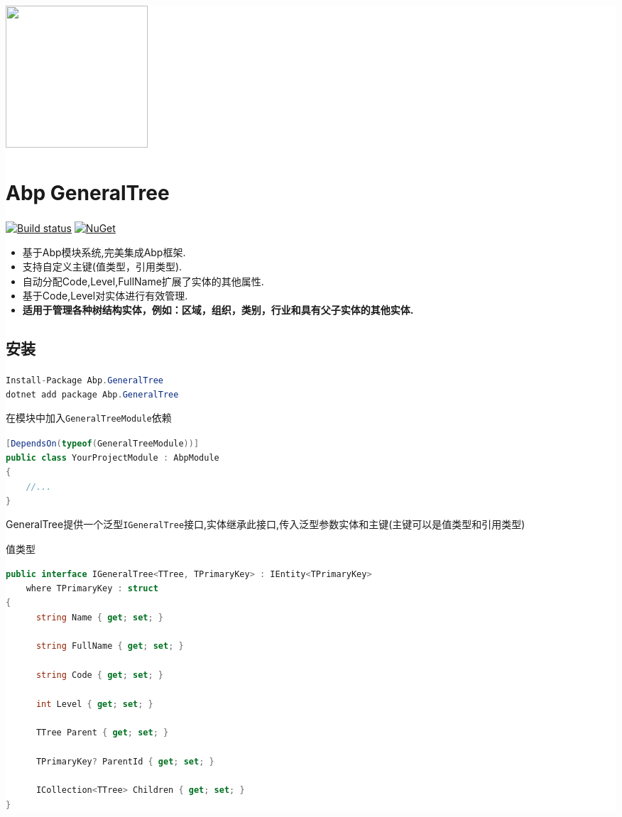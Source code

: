 
 <img src="https://raw.githubusercontent.com/maliming/Abp.GeneralTree/master/GeneralTree.png" width="200" height="200" /> 

# Abp GeneralTree

[![Build status](https://ci.appveyor.com/api/projects/status/5fvpyg756aushkv7?svg=true)](https://ci.appveyor.com/project/maliming/Abp-Generaltree)
[![NuGet](https://img.shields.io/nuget/vpre/abp.GeneralTree.svg)](https://www.nuget.org/packages/Abp.GeneralTree)

- 基于Abp模块系统,完美集成Abp框架.
- 支持自定义主键(值类型，引用类型).
- 自动分配Code,Level,FullName扩展了实体的其他属性.
- 基于Code,Level对实体进行有效管理.
- **适用于管理各种树结构实体，例如：区域，组织，类别，行业和具有父子实体的其他实体.**

## 安装

``` c#
Install-Package Abp.GeneralTree
dotnet add package Abp.GeneralTree
```

在模块中加入`GeneralTreeModule`依赖
``` c#
[DependsOn(typeof(GeneralTreeModule))]
public class YourProjectModule : AbpModule
{
    //...
}
```

GeneralTree提供一个泛型`IGeneralTree`接口,实体继承此接口,传入泛型参数实体和主键(主键可以是值类型和引用类型)

值类型

``` c#
public interface IGeneralTree<TTree, TPrimaryKey> : IEntity<TPrimaryKey>
    where TPrimaryKey : struct
{
      string Name { get; set; }

      string FullName { get; set; }

      string Code { get; set; }

      int Level { get; set; }

      TTree Parent { get; set; }

      TPrimaryKey? ParentId { get; set; }

      ICollection<TTree> Children { get; set; }
}
```
